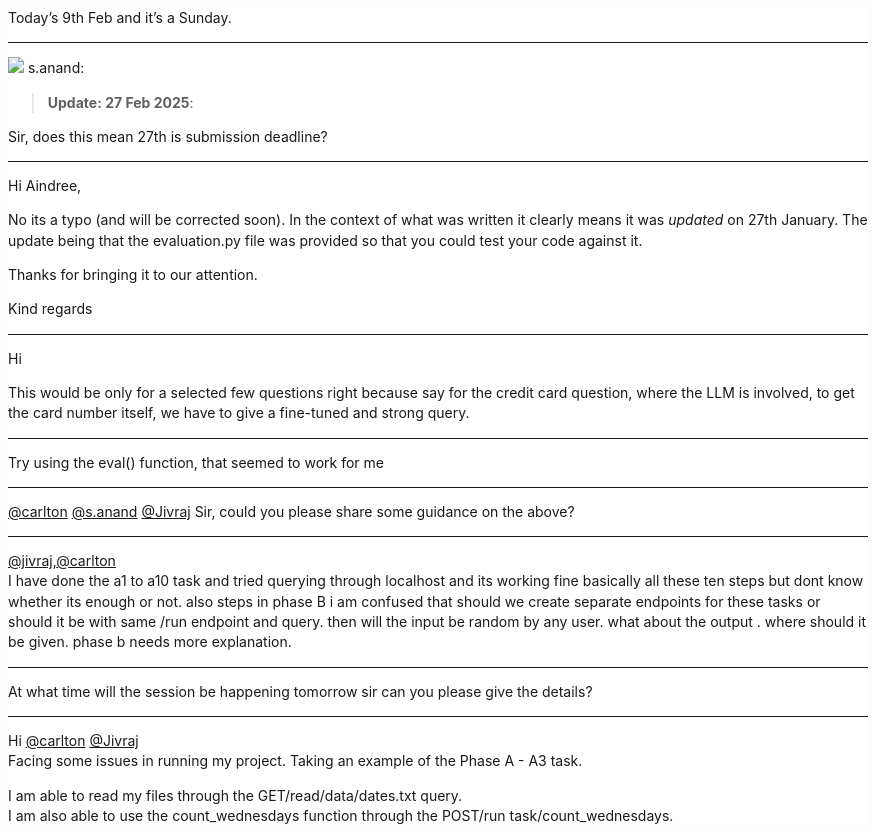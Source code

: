 
Today’s 9th Feb and it’s a Sunday.

---

![](https://dub1.discourse-cdn.com/flex013/user_avatar/discourse.onlinedegree.iitm.ac.in/s.anand/48/15264_2.png) s.anand:

> **Update: 27 Feb 2025**:

Sir, does this mean 27th is submission deadline?

---

Hi Aindree,

No its a typo (and will be corrected soon). In the context of what was written it clearly means it was *updated* on 27th January. The update being that the evaluation.py file was provided so that you could test your code against it.

Thanks for bringing it to our attention.

Kind regards

---

Hi

This would be only for a selected few questions right because say for the credit card question, where the LLM is involved, to get the card number itself, we have to give a fine-tuned and strong query.

---

Try using the eval() function, that seemed to work for me

---

[@carlton](/u/carlton) [@s.anand](/u/s.anand) [@Jivraj](/u/jivraj) Sir, could you please share some guidance on the above?

---

[@jivraj](/u/jivraj),[@carlton](/u/carlton)  
I have done the a1 to a10 task and tried querying through localhost and its working fine basically all these ten steps but dont know whether its enough or not. also steps in phase B i am confused that should we create separate endpoints for these tasks or should it be with same /run endpoint and query. then will the input be random by any user. what about the output . where should it be given. phase b needs more explanation.

---

At what time will the session be happening tomorrow sir can you please give the details?

---

Hi [@carlton](/u/carlton) [@Jivraj](/u/jivraj)  
Facing some issues in running my project. Taking an example of the Phase A - A3 task.

I am able to read my files through the GET/read/data/dates.txt query.  
I am also able to use the count\_wednesdays function through the POST/run task/count\_wednesdays.

